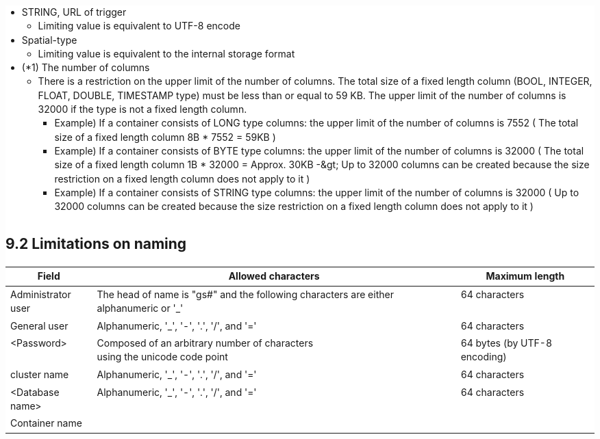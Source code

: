   - STRING, URL of trigger
      - Limiting value is equivalent to UTF-8 encode
  - Spatial-type
      - Limiting value is equivalent to the internal storage format
  - (\*1) The number of columns
      - There is a restriction on the upper limit of the number of
        columns. The total size of a fixed length column (BOOL, INTEGER,
        FLOAT, DOUBLE, TIMESTAMP type) must be less than or equal to 59
        KB. The upper limit of the number of columns is 32000 if the
        type is not a fixed length column.
          - Example) If a container consists of LONG type columns: the
            upper limit of the number of columns is 7552 ( The total
            size of a fixed length column 8B \* 7552 = 59KB )
          - Example) If a container consists of BYTE type columns: the
            upper limit of the number of columns is 32000 ( The total
            size of a fixed length column 1B \* 32000 = Approx. 30KB
            -\&gt; Up to 32000 columns can be created because the size
            restriction on a fixed length column does not apply to it )
          - Example) If a container consists of STRING type columns: the
            upper limit of the number of columns is 32000 ( Up to 32000
            columns can be created because the size restriction on a
            fixed length column does not apply to it )

## <span class="header-section-number">9.2</span> Limitations on naming

<table>
<thead>
<tr class="header">
<th>Field</th>
<th>Allowed characters</th>
<th>Maximum length</th>
</tr>
</thead>
<tbody>
<tr class="odd">
<td>Administrator user</td>
<td>The head of name is "gs#" and the following characters are either alphanumeric or '_'</td>
<td>64 characters</td>
</tr>
<tr class="even">
<td>General user</td>
<td>Alphanumeric, '_', '-', '.', '/', and '='</td>
<td>64 characters</td>
</tr>
<tr class="odd">
<td>&lt;Password&gt;</td>
<td>Composed of an arbitrary number of characters<br />
using the unicode code point</td>
<td>64 bytes (by UTF-8 encoding)</td>
</tr>
<tr class="even">
<td>cluster name</td>
<td>Alphanumeric, '_', '-', '.', '/', and '='</td>
<td>64 characters</td>
</tr>
<tr class="odd">
<td>&lt;Database name&gt;</td>
<td>Alphanumeric, '_', '-', '.', '/', and '='</td>
<td>64 characters</td>
</tr>
<tr class="even">
<td>Container name<br />